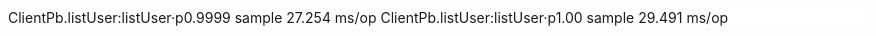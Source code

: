 ClientPb.listUser:listUser·p0.9999      sample          27.254           ms/op
ClientPb.listUser:listUser·p1.00        sample          29.491           ms/op
